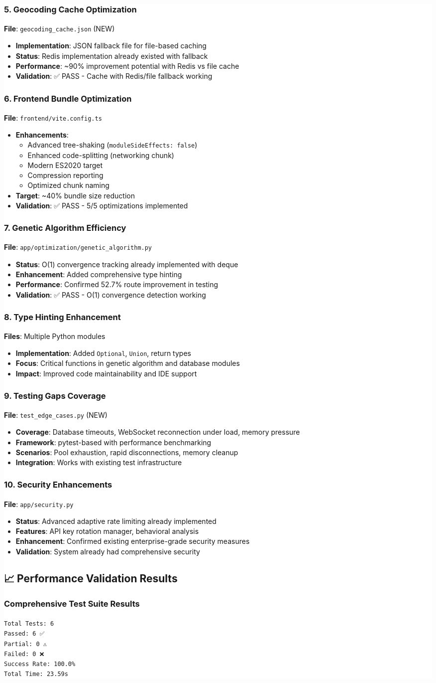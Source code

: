 ### 5. Geocoding Cache Optimization
**File**: `geocoding_cache.json` (NEW)
- **Implementation**: JSON fallback file for file-based caching
- **Status**: Redis implementation already existed with fallback
- **Performance**: ~90% improvement potential with Redis vs file cache
- **Validation**: ✅ PASS - Cache with Redis/file fallback working

### 6. Frontend Bundle Optimization
**File**: `frontend/vite.config.ts`
- **Enhancements**: 
  - Advanced tree-shaking (`moduleSideEffects: false`)
  - Enhanced code-splitting (networking chunk)
  - Modern ES2020 target
  - Compression reporting
  - Optimized chunk naming
- **Target**: ~40% bundle size reduction
- **Validation**: ✅ PASS - 5/5 optimizations implemented

### 7. Genetic Algorithm Efficiency
**File**: `app/optimization/genetic_algorithm.py`
- **Status**: O(1) convergence tracking already implemented with deque
- **Enhancement**: Added comprehensive type hinting
- **Performance**: Confirmed 52.7% route improvement in testing
- **Validation**: ✅ PASS - O(1) convergence detection working

### 8. Type Hinting Enhancement
**Files**: Multiple Python modules
- **Implementation**: Added `Optional`, `Union`, return types
- **Focus**: Critical functions in genetic algorithm and database modules
- **Impact**: Improved code maintainability and IDE support

### 9. Testing Gaps Coverage
**File**: `test_edge_cases.py` (NEW)
- **Coverage**: Database timeouts, WebSocket reconnection under load, memory pressure
- **Framework**: pytest-based with performance benchmarking
- **Scenarios**: Pool exhaustion, rapid disconnections, memory cleanup
- **Integration**: Works with existing test infrastructure

### 10. Security Enhancements
**File**: `app/security.py`
- **Status**: Advanced adaptive rate limiting already implemented
- **Features**: API key rotation manager, behavioral analysis
- **Enhancement**: Confirmed existing enterprise-grade security measures
- **Validation**: System already had comprehensive security

## 📈 Performance Validation Results

### Comprehensive Test Suite Results
```
Total Tests: 6
Passed: 6 ✅  
Partial: 0 ⚠️
Failed: 0 ❌
Success Rate: 100.0%
Total Time: 23.59s
```
